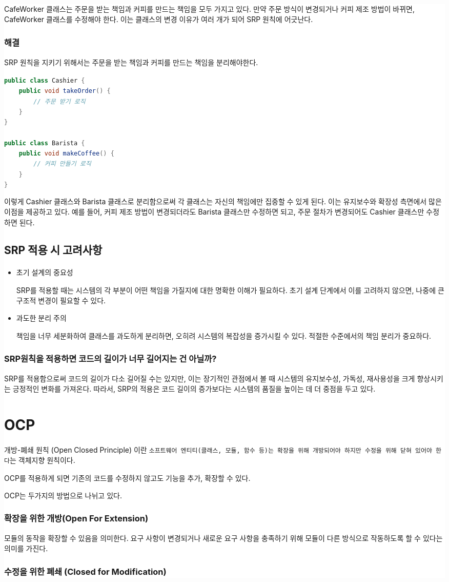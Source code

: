 CafeWorker 클래스는 주문을 받는 책임과 커피를 만드는 책임을 모두 가지고 있다.
만약 주문 방식이 변경되거나 커피 제조 방법이 바뀌면, CafeWorker 클래스를 수정해야 한다.
이는 클래스의 변경 이유가 여러 개가 되어 SRP 원칙에 어긋난다.

### 해결

SRP 원칙을 지키기 위해서는 주문을 받는 책임과 커피를 만드는 책임을 분리해야한다.

```java
public class Cashier {
    public void takeOrder() {
        // 주문 받기 로직
    }
}

public class Barista {
    public void makeCoffee() {
        // 커피 만들기 로직
    }
}
```

이렇게 Cashier 클래스와 Barista 클래스로 분리함으로써 각 클래스는 자신의 책임에만 집중할 수 있게 된다. 이는 유지보수와 확장성 측면에서 많은 이점을 제공하고 있다. 예를 들어, 커피 제조 방법이 변경되더라도 Barista 클래스만 수정하면 되고, 주문 절차가 변경되어도 Cashier 클래스만 수정하면 된다.

## SRP 적용 시 고려사항

- 초기 설계의 중요성

  SRP를 적용할 때는 시스템의 각 부분이 어떤 책임을 가질지에 대한 명확한 이해가 필요하다. 초기 설계 단계에서 이를 고려하지 않으면, 나중에 큰 구조적 변경이 필요할 수 있다.

- 과도한 분리 주의

  책임을 너무 세분화하여 클래스를 과도하게 분리하면, 오히려 시스템의 복잡성을 증가시킬 수 있다. 적절한 수준에서의 책임 분리가 중요하다.

### SRP원칙을 적용하면 코드의 길이가 너무 길어지는 건 아닐까?

SRP를 적용함으로써 코드의 길이가 다소 길어질 수는 있지만, 이는 장기적인 관점에서 볼 때 시스템의 유지보수성, 가독성, 재사용성을 크게 향상시키는 긍정적인 변화를 가져온다.
따라서, SRP의 적용은 코드 길이의 증가보다는 시스템의 품질을 높이는 데 더 중점을 두고 있다.

# OCP

개방-폐쇄 원칙 (Open Closed Principle) 이란 `소프트웨어 엔티티(클래스, 모듈, 함수 등)는 확장을 위해 개방되어야 하지만 수정을 위해 닫혀 있어야 한다`는 객체지향 원칙이다.

OCP를 적용하게 되면 기존의 코드를 수정하지 않고도 기능을 추가, 확장할 수 있다.

OCP는 두가지의 방법으로 나뉘고 있다.

### 확장을 위한 개방(Open For Extension)

모듈의 동작을 확장할 수 있음을 의미한다. 요구 사항이 변경되거나 새로운 요구 사항을 충족하기 위해 모듈이 다른 방식으로 작동하도록 할 수 있다는 의미를 가진다.

### 수정을 위한 폐쇄 (Closed for Modification)
